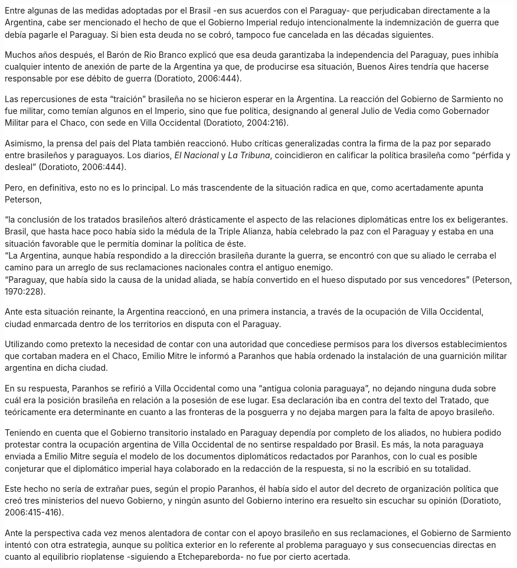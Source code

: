 Entre algunas de las medidas adoptadas por el Brasil -en sus acuerdos con el Paraguay- que perjudicaban directamente a la Argentina, cabe ser mencionado el hecho de que el Gobierno Imperial redujo intencionalmente la indemnización de guerra que debía pagarle el Paraguay. Si bien esta deuda no se cobró, tampoco fue cancelada en las décadas siguientes.

Muchos años después, el Barón de Rio Branco explicó que esa deuda garantizaba la independencia del Paraguay, pues inhibía cualquier intento de anexión de parte de la Argentina ya que, de producirse esa situación, Buenos Aires tendría que hacerse responsable por ese débito de guerra (Doratioto, 2006:444).

Las repercusiones de esta “traición” brasileña no se hicieron esperar en la Argentina. La reacción del Gobierno de Sarmiento no fue militar, como temían algunos en el Imperio, sino que fue política, designando al general Julio de Vedia como Gobernador Militar para el Chaco, con sede en Villa Occidental (Doratioto, 2004:216).

Asimismo, la prensa del país del Plata también reaccionó. Hubo críticas generalizadas contra la firma de la paz por separado entre brasileños y paraguayos. Los diarios, _El Nacional_ y _La Tribuna_, coincidieron en calificar la política brasileña como “pérfida y desleal” (Doratioto, 2006:444).

Pero, en definitiva, esto no es lo principal. Lo más trascendente de la situación radica en que, como acertadamente apunta Peterson,

“la conclusión de los tratados brasileños alteró drásticamente el aspecto de las relaciones diplomáticas entre los ex beligerantes. Brasil, que hasta hace poco había sido la médula de la Triple Alianza, había celebrado la paz con el Paraguay y estaba en una situación favorable que le permitía dominar la política de éste.  
“La Argentina, aunque había respondido a la dirección brasileña durante la guerra, se encontró con que su aliado le cerraba el camino para un arreglo de sus reclamaciones nacionales contra el antiguo enemigo.  
“Paraguay, que había sido la causa de la unidad aliada, se había convertido en el hueso disputado por sus vencedores” (Peterson, 1970:228).

Ante esta situación reinante, la Argentina reaccionó, en una primera instancia, a través de la ocupación de Villa Occidental, ciudad enmarcada dentro de los territorios en disputa con el Paraguay.

Utilizando como pretexto la necesidad de contar con una autoridad que concediese permisos para los diversos establecimientos que cortaban madera en el Chaco, Emilio Mitre le informó a Paranhos que había ordenado la instalación de una guarnición militar argentina en dicha ciudad.

En su respuesta, Paranhos se refirió a Villa Occidental como una “antigua colonia paraguaya”, no dejando ninguna duda sobre cuál era la posición brasileña en relación a la posesión de ese lugar. Esa declaración iba en contra del texto del Tratado, que teóricamente era determinante en cuanto a las fronteras de la posguerra y no dejaba margen para la falta de apoyo brasileño.

Teniendo en cuenta que el Gobierno transitorio instalado en Paraguay dependía por completo de los aliados, no hubiera podido protestar contra la ocupación argentina de Villa Occidental de no sentirse respaldado por Brasil. Es más, la nota paraguaya enviada a Emilio Mitre seguía el modelo de los documentos diplomáticos redactados por Paranhos, con lo cual es posible conjeturar que el diplomático imperial haya colaborado en la redacción de la respuesta, si no la escribió en su totalidad.

Este hecho no sería de extrañar pues, según el propio Paranhos, él había sido el autor del decreto de organización política que creó tres ministerios del nuevo Gobierno, y ningún asunto del Gobierno interino era resuelto sin escuchar su opinión (Doratioto, 2006:415-416).

Ante la perspectiva cada vez menos alentadora de contar con el apoyo brasileño en sus reclamaciones, el Gobierno de Sarmiento intentó con otra estrategia, aunque su política exterior en lo referente al problema paraguayo y sus consecuencias directas en cuanto al equilibrio rioplatense -siguiendo a Etchepareborda- no fue por cierto acertada.
